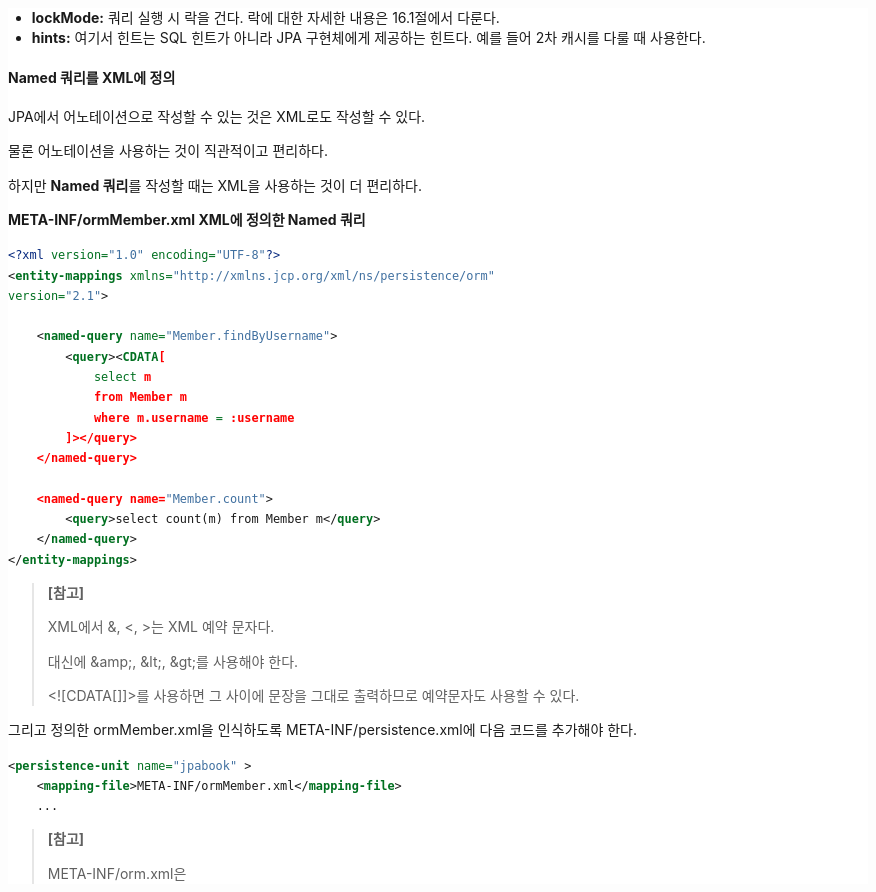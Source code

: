 

- **lockMode:** 쿼리 실행 시 락을 건다. 락에 대한 자세한 내용은 16.1절에서 다룬다.
- **hints:** 여기서 힌트는 SQL 힌트가 아니라 JPA 구현체에게 제공하는 힌트다. 예를 들어 2차 캐시를 다룰 때 사용한다.







#### Named 쿼리를 XML에 정의

JPA에서 어노테이션으로 작성할 수 있는 것은 XML로도 작성할 수 있다.

물론 어노테이션을 사용하는 것이 직관적이고 편리하다.

하지만 **Named 쿼리**를 작성할 때는 XML을 사용하는 것이 더 편리하다.





**META-INF/ormMember.xml       XML에 정의한 Named 쿼리**

```xml
<?xml version="1.0" encoding="UTF-8"?>
<entity-mappings xmlns="http://xmlns.jcp.org/xml/ns/persistence/orm"
version="2.1">
    
    <named-query name="Member.findByUsername">
    	<query><CDATA[
        	select m
            from Member m
            where m.username = :username  
        ]></query>
    </named-query>
        
    <named-query name="Member.count">
        <query>select count(m) from Member m</query>
    </named-query>
</entity-mappings>
```



> **[참고]**
>
> XML에서 &, <, >는 XML 예약 문자다.
>
> 대신에 \&amp;, \&lt;, \&gt;를 사용해야 한다.
>
> \<![CDATA[]]>를 사용하면 그 사이에 문장을 그대로 출력하므로 예약문자도 사용할 수 있다.



그리고 정의한 ormMember.xml을 인식하도록 META-INF/persistence.xml에 다음 코드를 추가해야 한다.

```xml
<persistence-unit name="jpabook" >
	<mapping-file>META-INF/ormMember.xml</mapping-file>
	...
```



> **[참고]**
>
> META-INF/orm.xml은 
>
